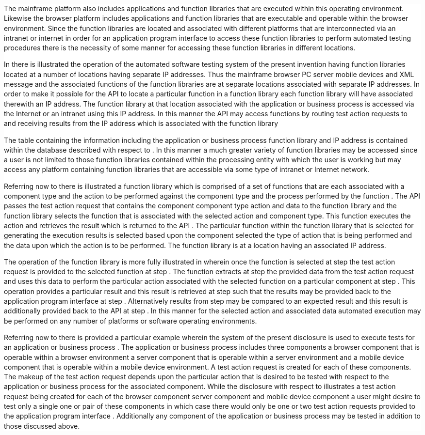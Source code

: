 The mainframe platform also includes applications and function libraries that are executed within this operating environment. Likewise the browser platform includes applications and function libraries that are executable and operable within the browser environment. Since the function libraries are located and associated with different platforms that are interconnected via an intranet or internet in order for an application program interface to access these function libraries to perform automated testing procedures there is the necessity of some manner for accessing these function libraries in different locations.

In there is illustrated the operation of the automated software testing system of the present invention having function libraries located at a number of locations having separate IP addresses. Thus the mainframe browser PC server mobile devices and XML message and the associated functions of the function libraries are at separate locations associated with separate IP addresses. In order to make it possible for the API to locate a particular function in a function library each function library will have associated therewith an IP address. The function library at that location associated with the application or business process is accessed via the Internet or an intranet using this IP address. In this manner the API may access functions by routing test action requests to and receiving results from the IP address which is associated with the function library 

The table containing the information including the application or business process function library and IP address is contained within the database described with respect to . In this manner a much greater variety of function libraries may be accessed since a user is not limited to those function libraries contained within the processing entity with which the user is working but may access any platform containing function libraries that are accessible via some type of intranet or Internet network.

Referring now to there is illustrated a function library which is comprised of a set of functions that are each associated with a component type and the action to be performed against the component type and the process performed by the function . The API passes the test action request that contains the component component type action and data to the function library and the function library selects the function that is associated with the selected action and component type. This function executes the action and retrieves the result which is returned to the API . The particular function within the function library that is selected for generating the execution results is selected based upon the component selected the type of action that is being performed and the data upon which the action is to be performed. The function library is at a location having an associated IP address.

The operation of the function library is more fully illustrated in wherein once the function is selected at step the test action request is provided to the selected function at step . The function extracts at step the provided data from the test action request and uses this data to perform the particular action associated with the selected function on a particular component at step . This operation provides a particular result and this result is retrieved at step such that the results may be provided back to the application program interface at step . Alternatively results from step may be compared to an expected result and this result is additionally provided back to the API at step . In this manner for the selected action and associated data automated execution may be performed on any number of platforms or software operating environments.

Referring now to there is provided a particular example wherein the system of the present disclosure is used to execute tests for an application or business process . The application or business process includes three components a browser component that is operable within a browser environment a server component that is operable within a server environment and a mobile device component that is operable within a mobile device environment. A test action request is created for each of these components. The makeup of the test action request depends upon the particular action that is desired to be tested with respect to the application or business process for the associated component. While the disclosure with respect to illustrates a test action request being created for each of the browser component server component and mobile device component a user might desire to test only a single one or pair of these components in which case there would only be one or two test action requests provided to the application program interface . Additionally any component of the application or business process may be tested in addition to those discussed above.
